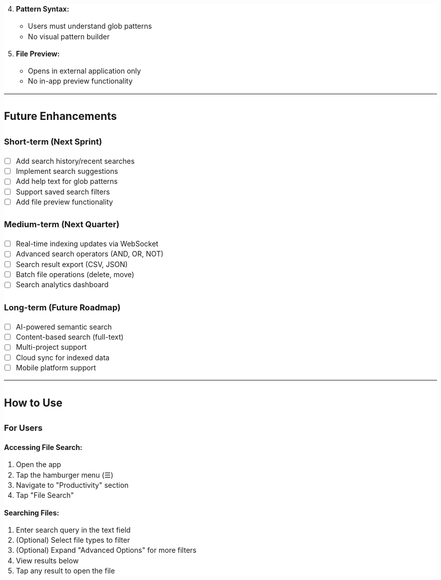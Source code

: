 4. **Pattern Syntax:**
   - Users must understand glob patterns
   - No visual pattern builder

5. **File Preview:**
   - Opens in external application only
   - No in-app preview functionality

---

## Future Enhancements

### Short-term (Next Sprint)

- [ ] Add search history/recent searches
- [ ] Implement search suggestions
- [ ] Add help text for glob patterns
- [ ] Support saved search filters
- [ ] Add file preview functionality

### Medium-term (Next Quarter)

- [ ] Real-time indexing updates via WebSocket
- [ ] Advanced search operators (AND, OR, NOT)
- [ ] Search result export (CSV, JSON)
- [ ] Batch file operations (delete, move)
- [ ] Search analytics dashboard

### Long-term (Future Roadmap)

- [ ] AI-powered semantic search
- [ ] Content-based search (full-text)
- [ ] Multi-project support
- [ ] Cloud sync for indexed data
- [ ] Mobile platform support

---

## How to Use

### For Users

**Accessing File Search:**

1. Open the app
2. Tap the hamburger menu (☰)
3. Navigate to "Productivity" section
4. Tap "File Search"

**Searching Files:**

1. Enter search query in the text field
2. (Optional) Select file types to filter
3. (Optional) Expand "Advanced Options" for more filters
4. View results below
5. Tap any result to open the file
